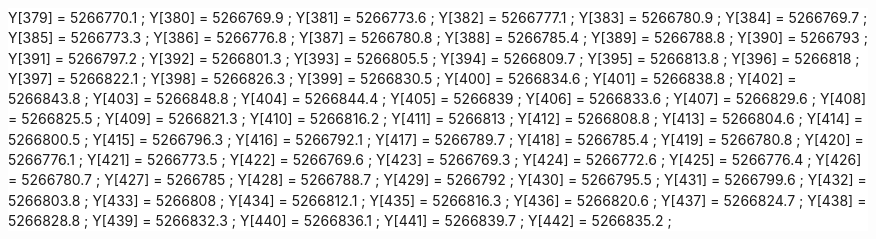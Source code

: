 Y[379]	=	5266770.1	;
Y[380]	=	5266769.9	;
Y[381]	=	5266773.6	;
Y[382]	=	5266777.1	;
Y[383]	=	5266780.9	;
Y[384]	=	5266769.7	;
Y[385]	=	5266773.3	;
Y[386]	=	5266776.8	;
Y[387]	=	5266780.8	;
Y[388]	=	5266785.4	;
Y[389]	=	5266788.8	;
Y[390]	=	5266793	;
Y[391]	=	5266797.2	;
Y[392]	=	5266801.3	;
Y[393]	=	5266805.5	;
Y[394]	=	5266809.7	;
Y[395]	=	5266813.8	;
Y[396]	=	5266818	;
Y[397]	=	5266822.1	;
Y[398]	=	5266826.3	;
Y[399]	=	5266830.5	;
Y[400]	=	5266834.6	;
Y[401]	=	5266838.8	;
Y[402]	=	5266843.8	;
Y[403]	=	5266848.8	;
Y[404]	=	5266844.4	;
Y[405]	=	5266839	;
Y[406]	=	5266833.6	;
Y[407]	=	5266829.6	;
Y[408]	=	5266825.5	;
Y[409]	=	5266821.3	;
Y[410]	=	5266816.2	;
Y[411]	=	5266813	;
Y[412]	=	5266808.8	;
Y[413]	=	5266804.6	;
Y[414]	=	5266800.5	;
Y[415]	=	5266796.3	;
Y[416]	=	5266792.1	;
Y[417]	=	5266789.7	;
Y[418]	=	5266785.4	;
Y[419]	=	5266780.8	;
Y[420]	=	5266776.1	;
Y[421]	=	5266773.5	;
Y[422]	=	5266769.6	;
Y[423]	=	5266769.3	;
Y[424]	=	5266772.6	;
Y[425]	=	5266776.4	;
Y[426]	=	5266780.7	;
Y[427]	=	5266785	;
Y[428]	=	5266788.7	;
Y[429]	=	5266792	;
Y[430]	=	5266795.5	;
Y[431]	=	5266799.6	;
Y[432]	=	5266803.8	;
Y[433]	=	5266808	;
Y[434]	=	5266812.1	;
Y[435]	=	5266816.3	;
Y[436]	=	5266820.6	;
Y[437]	=	5266824.7	;
Y[438]	=	5266828.8	;
Y[439]	=	5266832.3	;
Y[440]	=	5266836.1	;
Y[441]	=	5266839.7	;
Y[442]	=	5266835.2	;